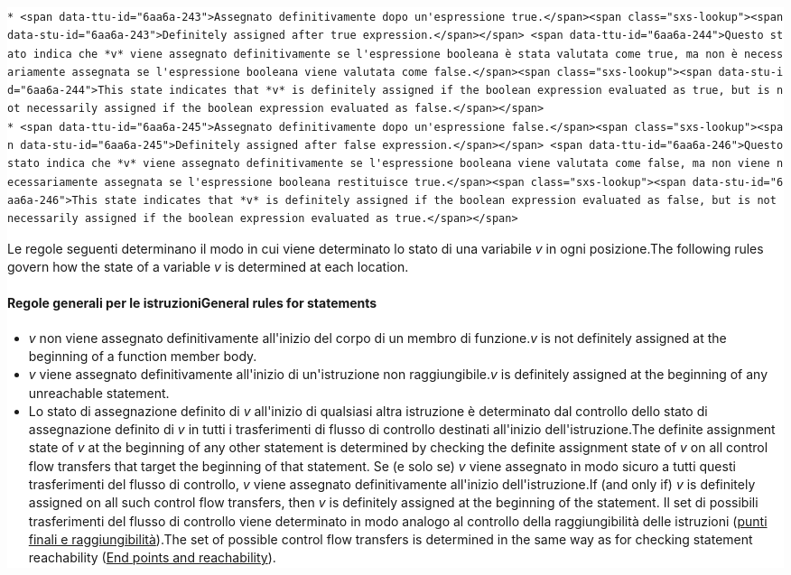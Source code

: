     * <span data-ttu-id="6aa6a-243">Assegnato definitivamente dopo un'espressione true.</span><span class="sxs-lookup"><span data-stu-id="6aa6a-243">Definitely assigned after true expression.</span></span> <span data-ttu-id="6aa6a-244">Questo stato indica che *v* viene assegnato definitivamente se l'espressione booleana è stata valutata come true, ma non è necessariamente assegnata se l'espressione booleana viene valutata come false.</span><span class="sxs-lookup"><span data-stu-id="6aa6a-244">This state indicates that *v* is definitely assigned if the boolean expression evaluated as true, but is not necessarily assigned if the boolean expression evaluated as false.</span></span>
    * <span data-ttu-id="6aa6a-245">Assegnato definitivamente dopo un'espressione false.</span><span class="sxs-lookup"><span data-stu-id="6aa6a-245">Definitely assigned after false expression.</span></span> <span data-ttu-id="6aa6a-246">Questo stato indica che *v* viene assegnato definitivamente se l'espressione booleana viene valutata come false, ma non viene necessariamente assegnata se l'espressione booleana restituisce true.</span><span class="sxs-lookup"><span data-stu-id="6aa6a-246">This state indicates that *v* is definitely assigned if the boolean expression evaluated as false, but is not necessarily assigned if the boolean expression evaluated as true.</span></span>

<span data-ttu-id="6aa6a-247">Le regole seguenti determinano il modo in cui viene determinato lo stato di una variabile *v* in ogni posizione.</span><span class="sxs-lookup"><span data-stu-id="6aa6a-247">The following rules govern how the state of a variable *v* is determined at each location.</span></span>

#### <a name="general-rules-for-statements"></a><span data-ttu-id="6aa6a-248">Regole generali per le istruzioni</span><span class="sxs-lookup"><span data-stu-id="6aa6a-248">General rules for statements</span></span>

*  <span data-ttu-id="6aa6a-249">*v* non viene assegnato definitivamente all'inizio del corpo di un membro di funzione.</span><span class="sxs-lookup"><span data-stu-id="6aa6a-249">*v* is not definitely assigned at the beginning of a function member body.</span></span>
*  <span data-ttu-id="6aa6a-250">*v* viene assegnato definitivamente all'inizio di un'istruzione non raggiungibile.</span><span class="sxs-lookup"><span data-stu-id="6aa6a-250">*v* is definitely assigned at the beginning of any unreachable statement.</span></span>
*  <span data-ttu-id="6aa6a-251">Lo stato di assegnazione definito di *v* all'inizio di qualsiasi altra istruzione è determinato dal controllo dello stato di assegnazione definito di *v* in tutti i trasferimenti di flusso di controllo destinati all'inizio dell'istruzione.</span><span class="sxs-lookup"><span data-stu-id="6aa6a-251">The definite assignment state of *v* at the beginning of any other statement is determined by checking the definite assignment state of *v* on all control flow transfers that target the beginning of that statement.</span></span> <span data-ttu-id="6aa6a-252">Se (e solo se) *v* viene assegnato in modo sicuro a tutti questi trasferimenti del flusso di controllo, *v* viene assegnato definitivamente all'inizio dell'istruzione.</span><span class="sxs-lookup"><span data-stu-id="6aa6a-252">If (and only if) *v* is definitely assigned on all such control flow transfers, then *v* is definitely assigned at the beginning of the statement.</span></span> <span data-ttu-id="6aa6a-253">Il set di possibili trasferimenti del flusso di controllo viene determinato in modo analogo al controllo della raggiungibilità delle istruzioni ([punti finali e raggiungibilità](statements.md#end-points-and-reachability)).</span><span class="sxs-lookup"><span data-stu-id="6aa6a-253">The set of possible control flow transfers is determined in the same way as for checking statement reachability ([End points and reachability](statements.md#end-points-and-reachability)).</span></span>